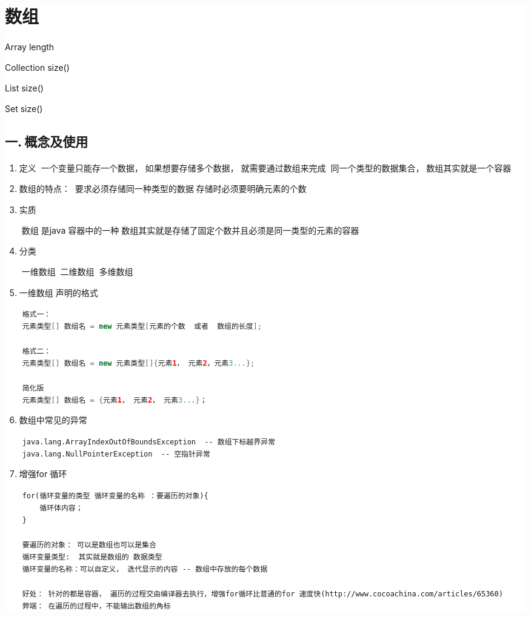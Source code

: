 # 数组

Array	length

Collection	size()

List		size()

Set		size()

## 一. 概念及使用

1. 定义
   ​	一个变量只能存一个数据， 如果想要存储多个数据， 就需要通过数组来完成
   ​	同一个类型的数据集合， 数组其实就是一个容器

2. 数组的特点：
   ​    	要求必须存储同一种类型的数据
   ​    	存储时必须要明确元素的个数

3. 实质

   ​	数组 是java 容器中的一种
   ​	数组其实就是存储了固定个数并且必须是同一类型的元素的容器

4. 分类

   ​	一维数组
   ​    二维数组
   ​    多维数组

5. 一维数组 声明的格式

```java
    格式一：
    元素类型[] 数组名 = new 元素类型[元素的个数  或者  数组的长度];

    格式二：
    元素类型[] 数组名 = new 元素类型[]{元素1， 元素2，元素3...};

    简化版
    元素类型[] 数组名 = {元素1， 元素2， 元素3...}；
```
6. 数组中常见的异常

```
    java.lang.ArrayIndexOutOfBoundsException  -- 数组下标越界异常
    java.lang.NullPointerException  -- 空指针异常
```

7. 增强for 循环

```
    for(循环变量的类型 循环变量的名称 ：要遍历的对象){
        循环体内容；
    }

    要遍历的对象： 可以是数组也可以是集合
    循环变量类型:  其实就是数组的 数据类型
    循环变量的名称：可以自定义， 迭代显示的内容 -- 数组中存放的每个数据

    好处： 针对的都是容器， 遍历的过程交由编译器去执行，增强for循环比普通的for 速度快(http://www.cocoachina.com/articles/65360)
    弊端： 在遍历的过程中，不能输出数组的角标
```
